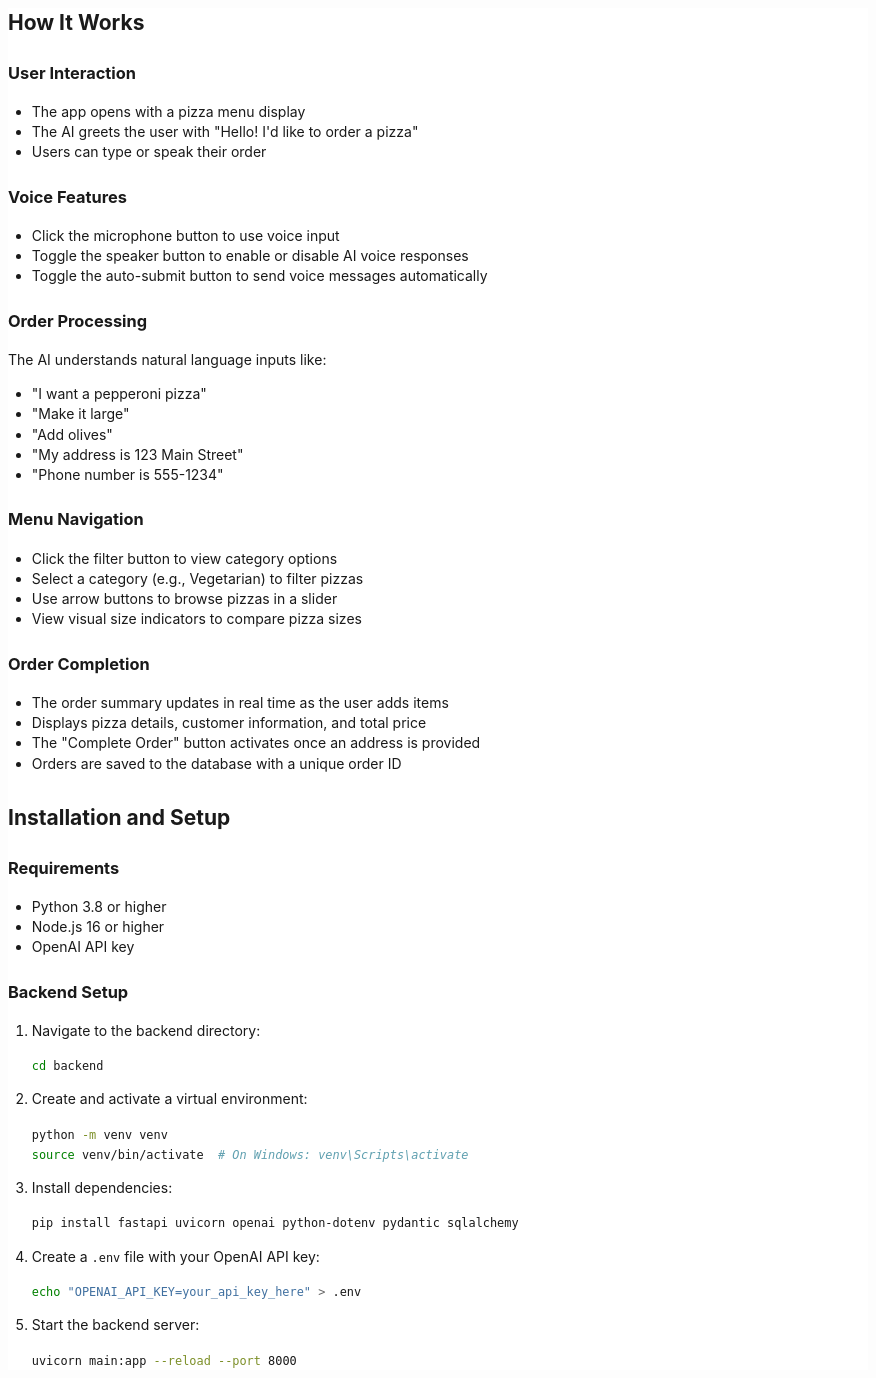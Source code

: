 
## How It Works

### User Interaction
- The app opens with a pizza menu display
- The AI greets the user with "Hello! I'd like to order a pizza"
- Users can type or speak their order

### Voice Features
- Click the microphone button to use voice input
- Toggle the speaker button to enable or disable AI voice responses
- Toggle the auto-submit button to send voice messages automatically

### Order Processing
The AI understands natural language inputs like:
- "I want a pepperoni pizza"
- "Make it large"
- "Add olives"
- "My address is 123 Main Street"
- "Phone number is 555-1234"

### Menu Navigation
- Click the filter button to view category options
- Select a category (e.g., Vegetarian) to filter pizzas
- Use arrow buttons to browse pizzas in a slider
- View visual size indicators to compare pizza sizes

### Order Completion
- The order summary updates in real time as the user adds items
- Displays pizza details, customer information, and total price
- The "Complete Order" button activates once an address is provided
- Orders are saved to the database with a unique order ID

## Installation and Setup

### Requirements
- Python 3.8 or higher
- Node.js 16 or higher
- OpenAI API key

### Backend Setup
1. Navigate to the backend directory:
   ```bash
   cd backend
   ```
2. Create and activate a virtual environment:
   ```bash
   python -m venv venv
   source venv/bin/activate  # On Windows: venv\Scripts\activate
   ```
3. Install dependencies:
   ```bash
   pip install fastapi uvicorn openai python-dotenv pydantic sqlalchemy
   ```
4. Create a `.env` file with your OpenAI API key:
   ```bash
   echo "OPENAI_API_KEY=your_api_key_here" > .env
   ```
5. Start the backend server:
   ```bash
   uvicorn main:app --reload --port 8000
   ```
